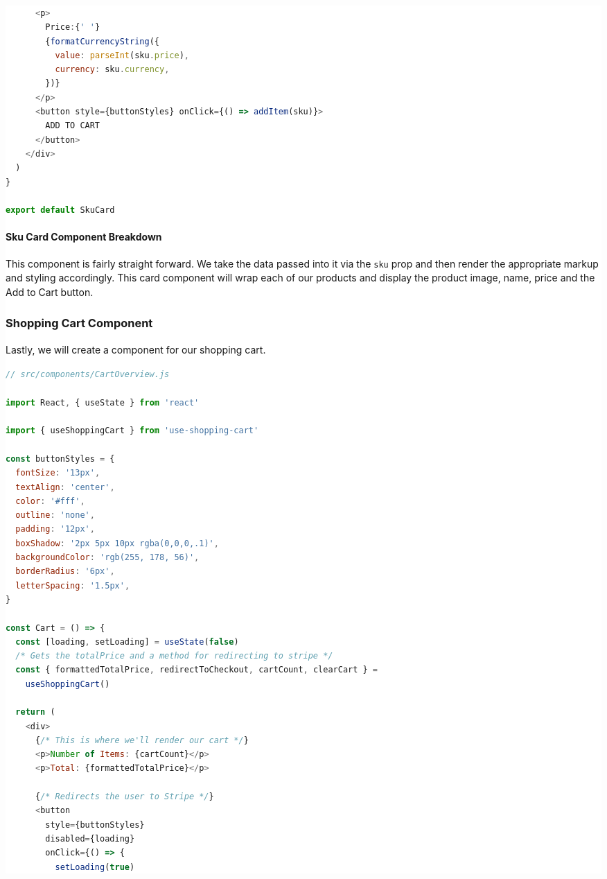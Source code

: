 ```js
      <p>
        Price:{' '}
        {formatCurrencyString({
          value: parseInt(sku.price),
          currency: sku.currency,
        })}
      </p>
      <button style={buttonStyles} onClick={() => addItem(sku)}>
        ADD TO CART
      </button>
    </div>
  )
}

export default SkuCard
```

#### Sku Card Component Breakdown

This component is fairly straight forward. We take the data passed into it via the `sku` prop and then render the appropriate markup and styling accordingly. This card component will wrap each of our products and display the product image, name, price and the Add to Cart button.

### Shopping Cart Component

Lastly, we will create a component for our shopping cart.

```js
// src/components/CartOverview.js

import React, { useState } from 'react'

import { useShoppingCart } from 'use-shopping-cart'

const buttonStyles = {
  fontSize: '13px',
  textAlign: 'center',
  color: '#fff',
  outline: 'none',
  padding: '12px',
  boxShadow: '2px 5px 10px rgba(0,0,0,.1)',
  backgroundColor: 'rgb(255, 178, 56)',
  borderRadius: '6px',
  letterSpacing: '1.5px',
}

const Cart = () => {
  const [loading, setLoading] = useState(false)
  /* Gets the totalPrice and a method for redirecting to stripe */
  const { formattedTotalPrice, redirectToCheckout, cartCount, clearCart } =
    useShoppingCart()

  return (
    <div>
      {/* This is where we'll render our cart */}
      <p>Number of Items: {cartCount}</p>
      <p>Total: {formattedTotalPrice}</p>

      {/* Redirects the user to Stripe */}
      <button
        style={buttonStyles}
        disabled={loading}
        onClick={() => {
          setLoading(true)
```